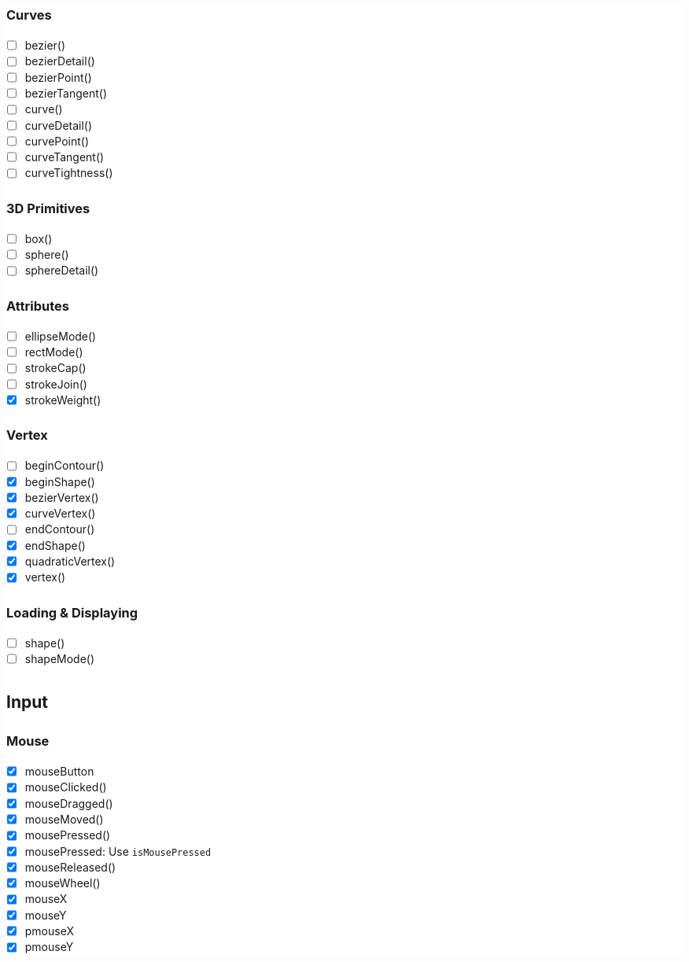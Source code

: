 ### Curves
- [ ] bezier()
- [ ] bezierDetail()
- [ ] bezierPoint()
- [ ] bezierTangent()
- [ ] curve()
- [ ] curveDetail()
- [ ] curvePoint()
- [ ] curveTangent()
- [ ] curveTightness()

### 3D Primitives
- [ ] box()
- [ ] sphere()
- [ ] sphereDetail()

### Attributes
- [ ] ellipseMode()
- [ ] rectMode()
- [ ] strokeCap()
- [ ] strokeJoin()
- [x] strokeWeight()

### Vertex
- [ ] beginContour()
- [x] beginShape()
- [x] bezierVertex()
- [x] curveVertex()
- [ ] endContour()
- [x] endShape()
- [x] quadraticVertex()
- [x] vertex()

### Loading & Displaying
- [ ] shape()
- [ ] shapeMode()

## Input
### Mouse
- [x] mouseButton
- [x] mouseClicked()
- [x] mouseDragged()
- [x] mouseMoved()
- [x] mousePressed()
- [x] mousePressed: Use `isMousePressed`
- [x] mouseReleased()
- [x] mouseWheel()
- [x] mouseX
- [x] mouseY
- [x] pmouseX
- [x] pmouseY
